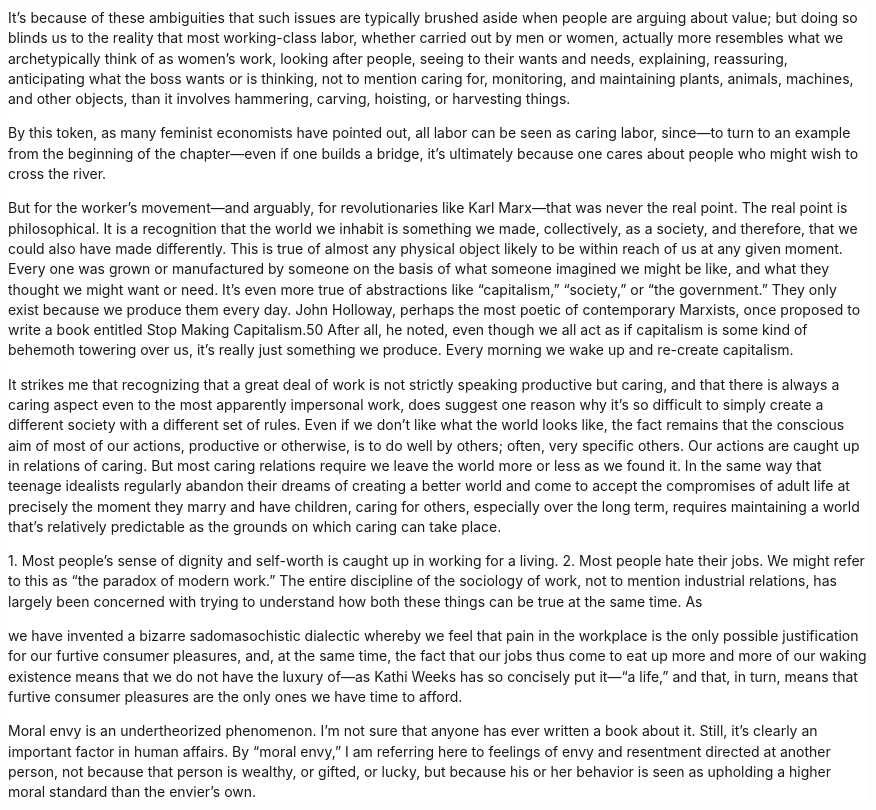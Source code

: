 
It’s because of these ambiguities that such issues are typically brushed aside when people are arguing about value; but doing so blinds us to the reality that most working-class labor, whether carried out by men or women, actually more resembles what we archetypically think of as women’s work, looking after people, seeing to their wants and needs, explaining, reassuring, anticipating what the boss wants or is thinking, not to mention caring for, monitoring, and maintaining plants, animals, machines, and other objects, than it involves hammering, carving, hoisting, or harvesting things.


By this token, as many feminist economists have pointed out, all labor can be seen as caring labor, since—to turn to an example from the beginning of the chapter—even if one builds a bridge, it’s ultimately because one cares about people who might wish to cross the river.


But for the worker’s movement—and arguably, for revolutionaries like Karl Marx—that was never the real point. The real point is philosophical. It is a recognition that the world we inhabit is something we made, collectively, as a society, and therefore, that we could also have made differently. This is true of almost any physical object likely to be within reach of us at any given moment. Every one was grown or manufactured by someone on the basis of what someone imagined we might be like, and what they thought we might want or need. It’s even more true of abstractions like “capitalism,” “society,” or “the government.” They only exist because we produce them every day. John Holloway, perhaps the most poetic of contemporary Marxists, once proposed to write a book entitled Stop Making Capitalism.50 After all, he noted, even though we all act as if capitalism is some kind of behemoth towering over us, it’s really just something we produce. Every morning we wake up and re-create capitalism.


It strikes me that recognizing that a great deal of work is not strictly speaking productive but caring, and that there is always a caring aspect even to the most apparently impersonal work, does suggest one reason why it’s so difficult to simply create a different society with a different set of rules. Even if we don’t like what the world looks like, the fact remains that the conscious aim of most of our actions, productive or otherwise, is to do well by others; often, very specific others. Our actions are caught up in relations of caring. But most caring relations require we leave the world more or less as we found it. In the same way that teenage idealists regularly abandon their dreams of creating a better world and come to accept the compromises of adult life at precisely the moment they marry and have children, caring for others, especially over the long term, requires maintaining a world that’s relatively predictable as the grounds on which caring can take place.


1. Most people’s sense of dignity and self-worth is caught up in working for a living. 2. Most people hate their jobs. We might refer to this as “the paradox of modern work.” The entire discipline of the sociology of work, not to mention industrial relations, has largely been concerned with trying to understand how both these things can be true at the same time. As


we have invented a bizarre sadomasochistic dialectic whereby we feel that pain in the workplace is the only possible justification for our furtive consumer pleasures, and, at the same time, the fact that our jobs thus come to eat up more and more of our waking existence means that we do not have the luxury of—as Kathi Weeks has so concisely put it—“a life,” and that, in turn, means that furtive consumer pleasures are the only ones we have time to afford.


Moral envy is an undertheorized phenomenon. I’m not sure that anyone has ever written a book about it. Still, it’s clearly an important factor in human affairs. By “moral envy,” I am referring here to feelings of envy and resentment directed at another person, not because that person is wealthy, or gifted, or lucky, but because his or her behavior is seen as upholding a higher moral standard than the envier’s own.
